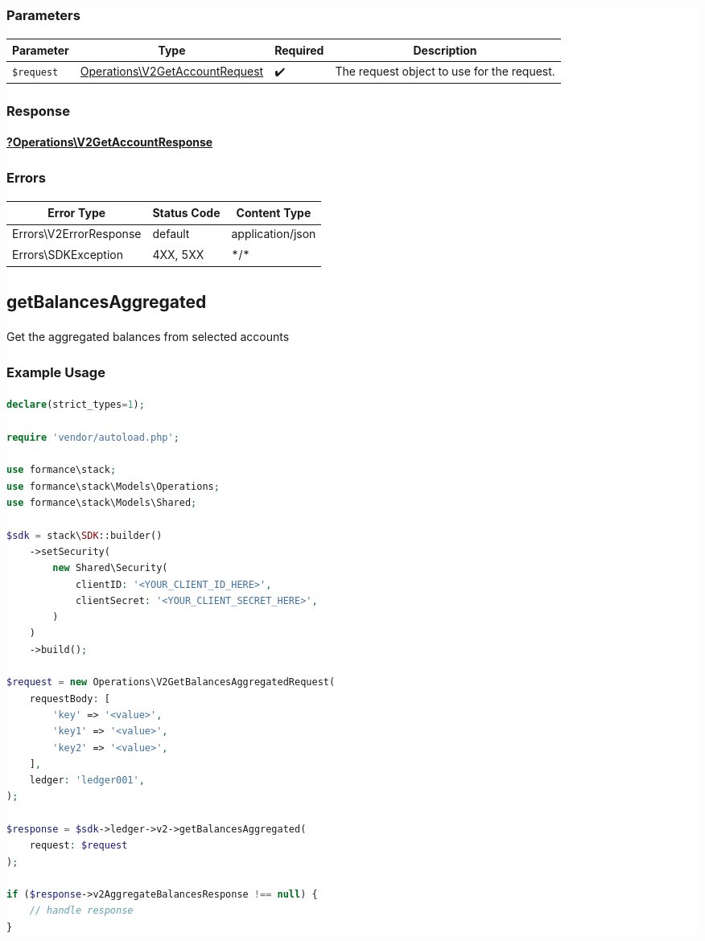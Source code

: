 ### Parameters

| Parameter                                                                        | Type                                                                             | Required                                                                         | Description                                                                      |
| -------------------------------------------------------------------------------- | -------------------------------------------------------------------------------- | -------------------------------------------------------------------------------- | -------------------------------------------------------------------------------- |
| `$request`                                                                       | [Operations\V2GetAccountRequest](../../Models/Operations/V2GetAccountRequest.md) | :heavy_check_mark:                                                               | The request object to use for the request.                                       |

### Response

**[?Operations\V2GetAccountResponse](../../Models/Operations/V2GetAccountResponse.md)**

### Errors

| Error Type             | Status Code            | Content Type           |
| ---------------------- | ---------------------- | ---------------------- |
| Errors\V2ErrorResponse | default                | application/json       |
| Errors\SDKException    | 4XX, 5XX               | \*/\*                  |

## getBalancesAggregated

Get the aggregated balances from selected accounts

### Example Usage


```php
declare(strict_types=1);

require 'vendor/autoload.php';

use formance\stack;
use formance\stack\Models\Operations;
use formance\stack\Models\Shared;

$sdk = stack\SDK::builder()
    ->setSecurity(
        new Shared\Security(
            clientID: '<YOUR_CLIENT_ID_HERE>',
            clientSecret: '<YOUR_CLIENT_SECRET_HERE>',
        )
    )
    ->build();

$request = new Operations\V2GetBalancesAggregatedRequest(
    requestBody: [
        'key' => '<value>',
        'key1' => '<value>',
        'key2' => '<value>',
    ],
    ledger: 'ledger001',
);

$response = $sdk->ledger->v2->getBalancesAggregated(
    request: $request
);

if ($response->v2AggregateBalancesResponse !== null) {
    // handle response
}
```
